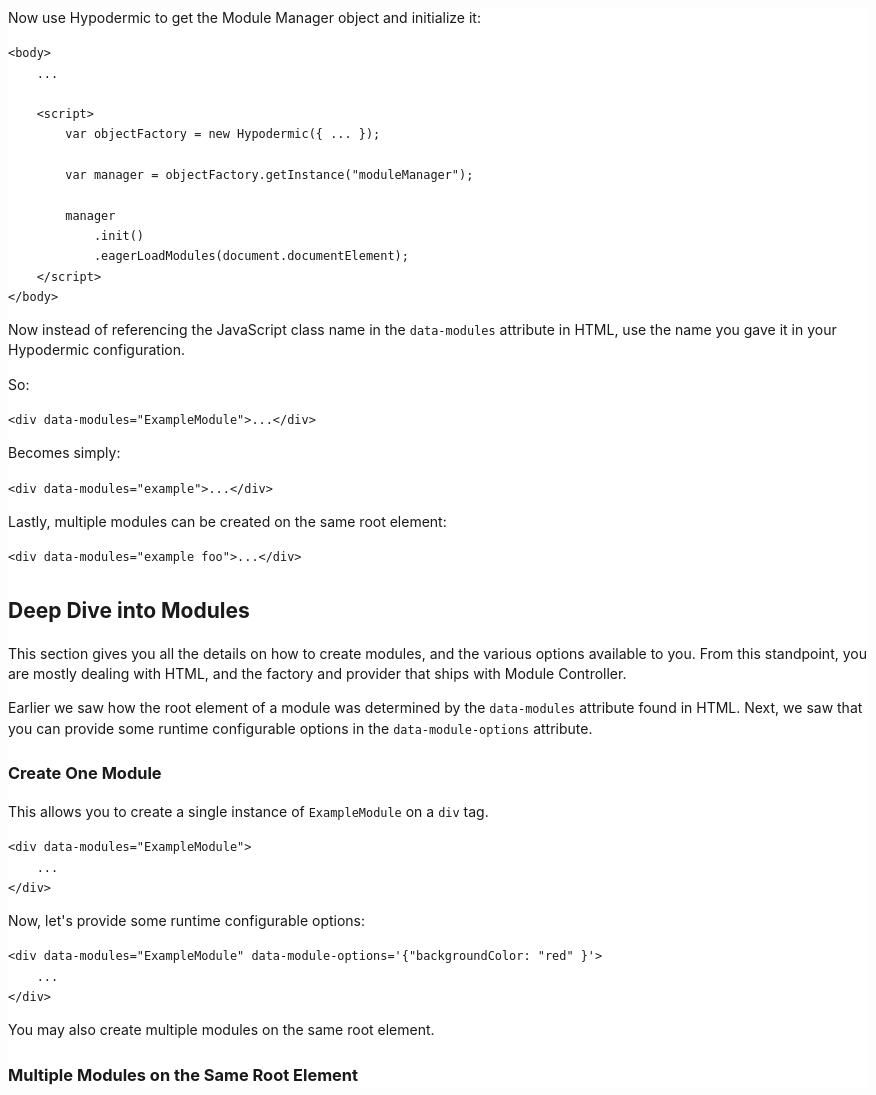 Now use Hypodermic to get the Module Manager object and initialize it:

    <body>
        ...

        <script>
            var objectFactory = new Hypodermic({ ... });

            var manager = objectFactory.getInstance("moduleManager");

            manager
                .init()
                .eagerLoadModules(document.documentElement);
        </script>
    </body>

Now instead of referencing the JavaScript class name in the `data-modules`
attribute in HTML, use the name you gave it in your Hypodermic configuration.

So:

    <div data-modules="ExampleModule">...</div>

Becomes simply:

    <div data-modules="example">...</div>

Lastly, multiple modules can be created on the same root element:

    <div data-modules="example foo">...</div>

## Deep Dive into Modules

This section gives you all the details on how to create modules, and the
various options available to you. From this standpoint, you are mostly dealing
with HTML, and the factory and provider that ships with Module Controller.

Earlier we saw how the root element of a module was determined by the
`data-modules` attribute found in HTML. Next, we saw that you can provide some
runtime configurable options in the `data-module-options` attribute.

### Create One Module

This allows you to create a single instance of `ExampleModule` on a `div` tag.

    <div data-modules="ExampleModule">
        ...
    </div>

Now, let's provide some runtime configurable options:

    <div data-modules="ExampleModule" data-module-options='{"backgroundColor: "red" }'>
        ...
    </div>

You may also create multiple modules on the same root element.

### Multiple Modules on the Same Root Element
